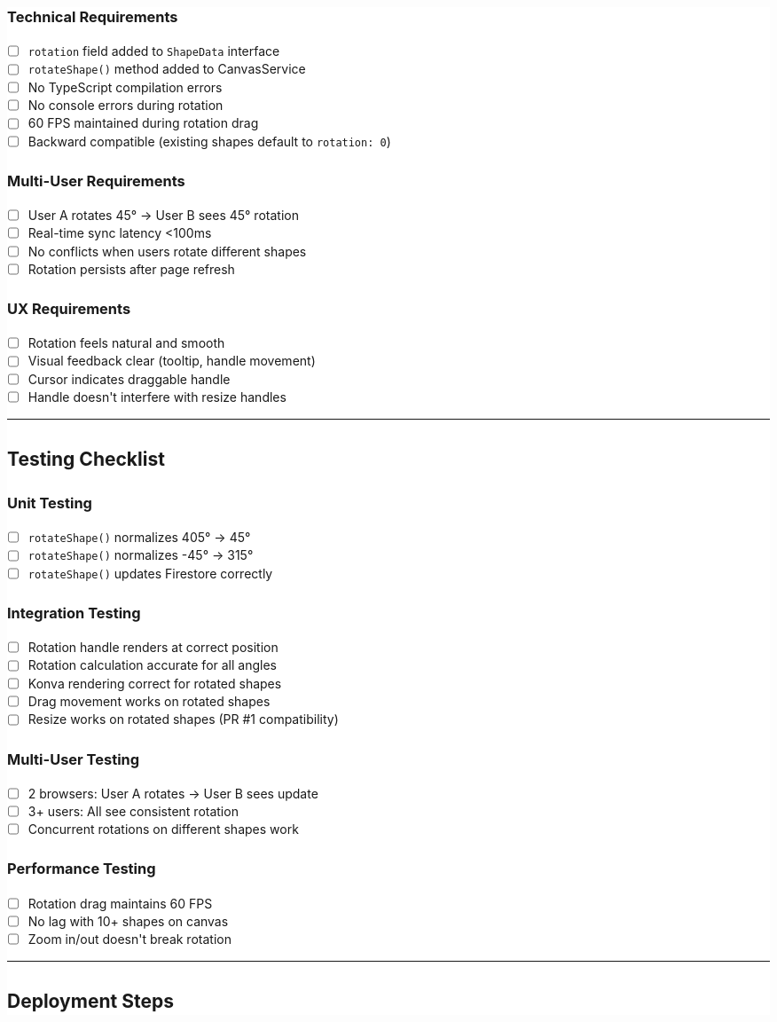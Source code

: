 ### Technical Requirements
- [ ] `rotation` field added to `ShapeData` interface
- [ ] `rotateShape()` method added to CanvasService
- [ ] No TypeScript compilation errors
- [ ] No console errors during rotation
- [ ] 60 FPS maintained during rotation drag
- [ ] Backward compatible (existing shapes default to `rotation: 0`)

### Multi-User Requirements
- [ ] User A rotates 45° → User B sees 45° rotation
- [ ] Real-time sync latency <100ms
- [ ] No conflicts when users rotate different shapes
- [ ] Rotation persists after page refresh

### UX Requirements
- [ ] Rotation feels natural and smooth
- [ ] Visual feedback clear (tooltip, handle movement)
- [ ] Cursor indicates draggable handle
- [ ] Handle doesn't interfere with resize handles

---

## Testing Checklist

### Unit Testing
- [ ] `rotateShape()` normalizes 405° → 45°
- [ ] `rotateShape()` normalizes -45° → 315°
- [ ] `rotateShape()` updates Firestore correctly

### Integration Testing
- [ ] Rotation handle renders at correct position
- [ ] Rotation calculation accurate for all angles
- [ ] Konva rendering correct for rotated shapes
- [ ] Drag movement works on rotated shapes
- [ ] Resize works on rotated shapes (PR #1 compatibility)

### Multi-User Testing
- [ ] 2 browsers: User A rotates → User B sees update
- [ ] 3+ users: All see consistent rotation
- [ ] Concurrent rotations on different shapes work

### Performance Testing
- [ ] Rotation drag maintains 60 FPS
- [ ] No lag with 10+ shapes on canvas
- [ ] Zoom in/out doesn't break rotation

---

## Deployment Steps
